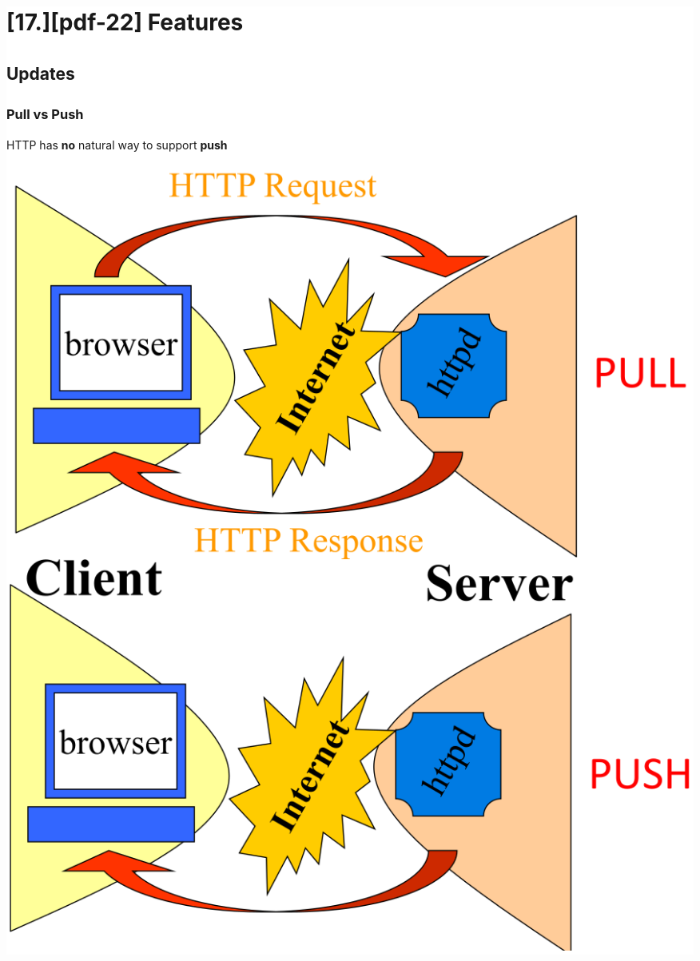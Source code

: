 
# [17.][pdf-22] Features

## Updates

### Pull vs Push

 HTTP has **no** natural way to support **push**

![image-20210619172122209](WEB.assets/image-20210619172122209.png)


[root]: ../WEB
[pdf-00]: ../WEB/00-IntroductionToCourse.pdf
[pdf-01]: ../WEB/01-XML.pdf
[pdf-02]: ../WEB/02-HTMLpdf
[pdf-03]: ../WEB/03-HTTP.pdf
[pdf-04]: ../WEB/04-WebServers.pdf
[pdf-05]: ../WEB/05-WebServers-PHP.pdf
[pdf-06]: ../WEB/06-JavaServlets.pdf
[pdf-07]: ../WEB/07-JavaServlets.pdf
[pdf-08]: ../WEB/08-Cookies.pdf
[pdf-09]: ../WEB/09-JS-DOM.pdf
[pdf-10]: ../WEB/10-JS-DOM.pdf
[pdf-11]: ../WEB/11-JS-DOM.pdf
[pdf-12]: ../WEB/12-DOM-JS.pdf
[pdf-13]: ../WEB/13-CSS.pdf
[pdf-14]: ../WEB/14-Typescript.pdf
[pdf-15]: ../WEB/15-JSP.pdf
[pdf-16]: ../WEB/16-JSP-patterns.pdf
[pdf-17]: ../WEB/17-filters.pdf
[pdf-18]: ../WEB/18-AccessToDB.pdf
[pdf-19]: ../WEB/19-TheResponsivenessProblem.pdf